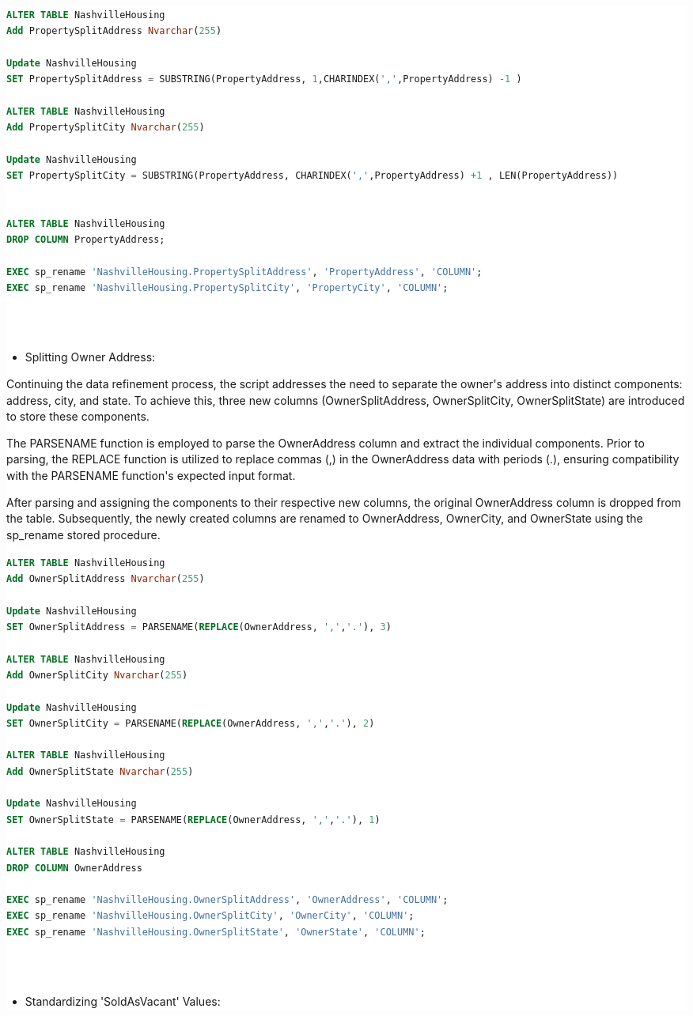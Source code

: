 ```sql
ALTER TABLE NashvilleHousing
Add PropertySplitAddress Nvarchar(255)

Update NashvilleHousing
SET PropertySplitAddress = SUBSTRING(PropertyAddress, 1,CHARINDEX(',',PropertyAddress) -1 )

ALTER TABLE NashvilleHousing
Add PropertySplitCity Nvarchar(255)

Update NashvilleHousing
SET PropertySplitCity = SUBSTRING(PropertyAddress, CHARINDEX(',',PropertyAddress) +1 , LEN(PropertyAddress))


ALTER TABLE NashvilleHousing
DROP COLUMN PropertyAddress;

EXEC sp_rename 'NashvilleHousing.PropertySplitAddress', 'PropertyAddress', 'COLUMN';
EXEC sp_rename 'NashvilleHousing.PropertySplitCity', 'PropertyCity', 'COLUMN';
```
<br/><br/>
 - Splitting Owner Address:

Continuing the data refinement process, the script addresses the need to separate the owner's address into distinct components: address, city, and state. To achieve this, three new columns (OwnerSplitAddress, OwnerSplitCity, OwnerSplitState) are introduced to store these components.

The PARSENAME function is employed to parse the OwnerAddress column and extract the individual components. Prior to parsing, the REPLACE function is utilized to replace commas (,) in the OwnerAddress data with periods (.), ensuring compatibility with the PARSENAME function's expected input format.

After parsing and assigning the components to their respective new columns, the original OwnerAddress column is dropped from the table. Subsequently, the newly created columns are renamed to OwnerAddress, OwnerCity, and OwnerState using the sp_rename stored procedure.

```sql
ALTER TABLE NashvilleHousing
Add OwnerSplitAddress Nvarchar(255)

Update NashvilleHousing
SET OwnerSplitAddress = PARSENAME(REPLACE(OwnerAddress, ',','.'), 3)

ALTER TABLE NashvilleHousing
Add OwnerSplitCity Nvarchar(255)

Update NashvilleHousing
SET OwnerSplitCity = PARSENAME(REPLACE(OwnerAddress, ',','.'), 2)

ALTER TABLE NashvilleHousing
Add OwnerSplitState Nvarchar(255)

Update NashvilleHousing
SET OwnerSplitState = PARSENAME(REPLACE(OwnerAddress, ',','.'), 1)

ALTER TABLE NashvilleHousing
DROP COLUMN OwnerAddress

EXEC sp_rename 'NashvilleHousing.OwnerSplitAddress', 'OwnerAddress', 'COLUMN';
EXEC sp_rename 'NashvilleHousing.OwnerSplitCity', 'OwnerCity', 'COLUMN';
EXEC sp_rename 'NashvilleHousing.OwnerSplitState', 'OwnerState', 'COLUMN';
```
<br/><br/>
 - Standardizing 'SoldAsVacant' Values:
